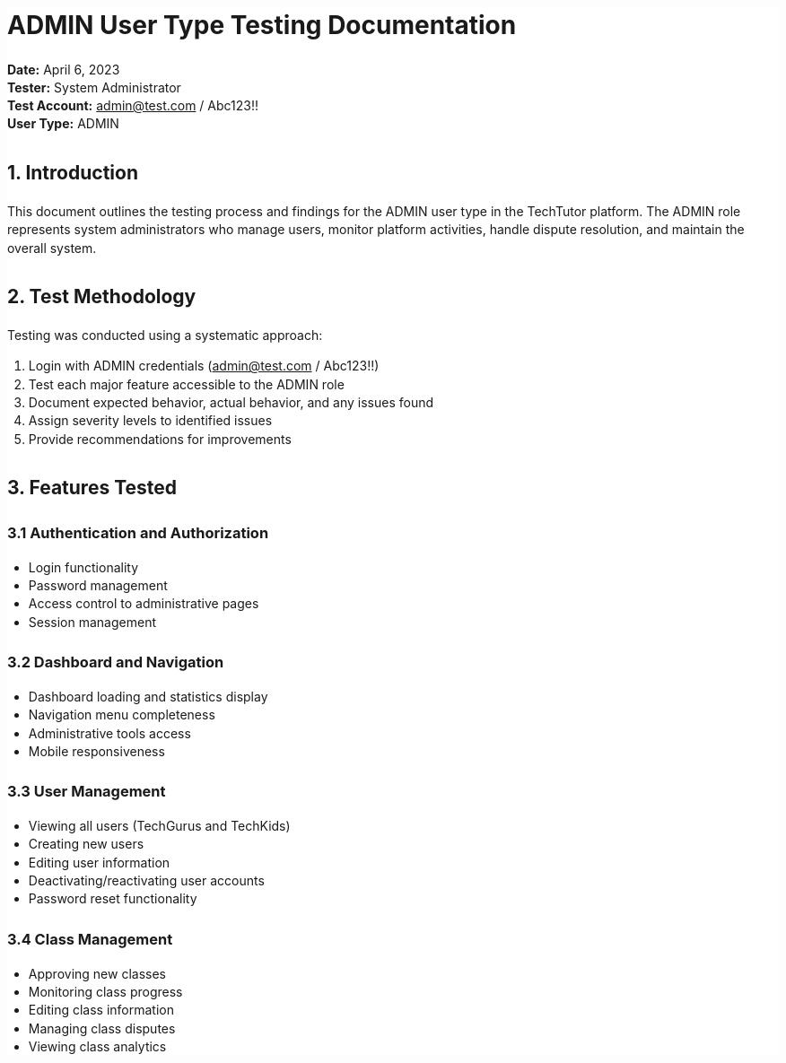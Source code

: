 # ADMIN User Type Testing Documentation

**Date:** April 6, 2023  
**Tester:** System Administrator  
**Test Account:** admin@test.com / Abc123!!  
**User Type:** ADMIN

## 1. Introduction

This document outlines the testing process and findings for the ADMIN user type in the TechTutor platform. The ADMIN role represents system administrators who manage users, monitor platform activities, handle dispute resolution, and maintain the overall system.

## 2. Test Methodology

Testing was conducted using a systematic approach:
1. Login with ADMIN credentials (admin@test.com / Abc123!!)
2. Test each major feature accessible to the ADMIN role
3. Document expected behavior, actual behavior, and any issues found
4. Assign severity levels to identified issues
5. Provide recommendations for improvements

## 3. Features Tested

### 3.1 Authentication and Authorization
- Login functionality
- Password management
- Access control to administrative pages
- Session management

### 3.2 Dashboard and Navigation
- Dashboard loading and statistics display
- Navigation menu completeness
- Administrative tools access
- Mobile responsiveness

### 3.3 User Management
- Viewing all users (TechGurus and TechKids)
- Creating new users
- Editing user information
- Deactivating/reactivating user accounts
- Password reset functionality

### 3.4 Class Management
- Approving new classes
- Monitoring class progress
- Editing class information
- Managing class disputes
- Viewing class analytics
